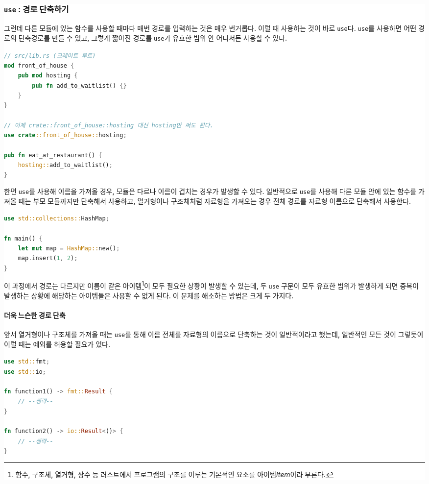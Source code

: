 ### `use` : 경로 단축하기

그런데 다른 모듈에 있는 함수를 사용할 때마다 매번 경로를 입력하는 것은 매우 번거롭다. 이럴 때 사용하는 것이 바로 `use`다. `use`를 사용하면 어떤 경로의 단축경로를 만들 수 있고, 그렇게 짧아진 경로를 `use`가 유효한 범위 안 어디서든 사용할 수 있다.

```rust
// src/lib.rs (크레이트 루트)
mod front_of_house {
    pub mod hosting {
        pub fn add_to_waitlist() {}
    }
}

// 이제 crate::front_of_house::hosting 대신 hosting만 써도 된다.
use crate::front_of_house::hosting;

pub fn eat_at_restaurant() {
    hosting::add_to_waitlist();
}
```

한편 `use`를 사용해 이름을 가져올 경우, 모듈은 다르나 이름이 겹치는 경우가 발생할 수 있다. 일반적으로 `use`를 사용해 다른 모듈 안에 있는 함수를 가져올 때는 부모 모듈까지만 단축해서 사용하고, 열거형이나 구조체처럼 자료형을 가져오는 경우 전체 경로를 자료형 이름으로 단축해서 사용한다.

```rust
use std::collections::HashMap;

fn main() {
    let mut map = HashMap::new();
    map.insert(1, 2);
}
```

이 과정에서 경로는 다르지만 이름이 같은 아이템[^1]이 모두 필요한 상황이 발생할 수 있는데, 두 `use` 구문이 모두 유효한 범위가 발생하게 되면 중복이 발생하는 상황에 해당하는 아이템들은 사용할 수 없게 된다. 이 문제를 해소하는 방법은 크게 두 가지다.

[^1]: 함수, 구조체, 열거형, 상수 등 러스트에서 프로그램의 구조를 이루는 기본적인 요소를 아이템*Item*이라 부른다.

#### 더욱 느슨한 경로 단축

앞서 열거형이나 구조체를 가져올 때는 `use`를 통해 이름 전체를 자료형의 이름으로 단축하는 것이 일반적이라고 했는데, 일반적인 모든 것이 그렇듯이 이럴 때는 예외를 허용할 필요가 있다.

```rust
use std::fmt;
use std::io;

fn function1() -> fmt::Result {
    // --생략--
}

fn function2() -> io::Result<()> {
    // --생략--
}

```
